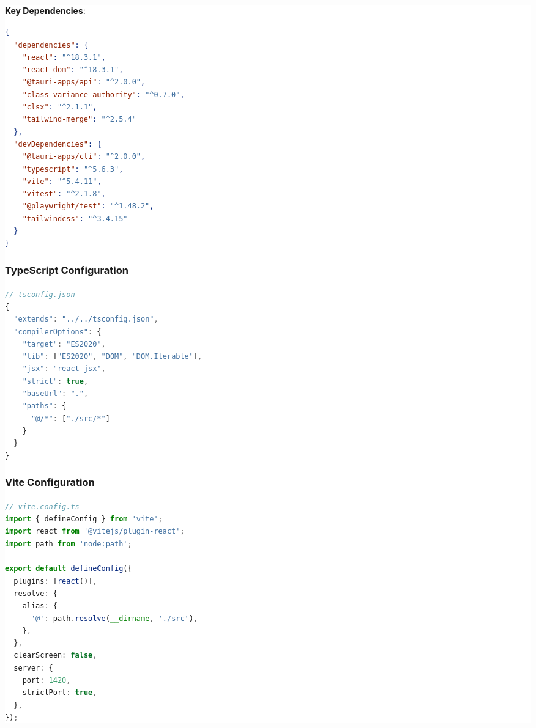 **Key Dependencies**:
```json
{
  "dependencies": {
    "react": "^18.3.1",
    "react-dom": "^18.3.1",
    "@tauri-apps/api": "^2.0.0",
    "class-variance-authority": "^0.7.0",
    "clsx": "^2.1.1",
    "tailwind-merge": "^2.5.4"
  },
  "devDependencies": {
    "@tauri-apps/cli": "^2.0.0",
    "typescript": "^5.6.3",
    "vite": "^5.4.11",
    "vitest": "^2.1.8",
    "@playwright/test": "^1.48.2",
    "tailwindcss": "^3.4.15"
  }
}
```

### TypeScript Configuration

```typescript
// tsconfig.json
{
  "extends": "../../tsconfig.json",
  "compilerOptions": {
    "target": "ES2020",
    "lib": ["ES2020", "DOM", "DOM.Iterable"],
    "jsx": "react-jsx",
    "strict": true,
    "baseUrl": ".",
    "paths": {
      "@/*": ["./src/*"]
    }
  }
}
```

### Vite Configuration

```typescript
// vite.config.ts
import { defineConfig } from 'vite';
import react from '@vitejs/plugin-react';
import path from 'node:path';

export default defineConfig({
  plugins: [react()],
  resolve: {
    alias: {
      '@': path.resolve(__dirname, './src'),
    },
  },
  clearScreen: false,
  server: {
    port: 1420,
    strictPort: true,
  },
});
```
